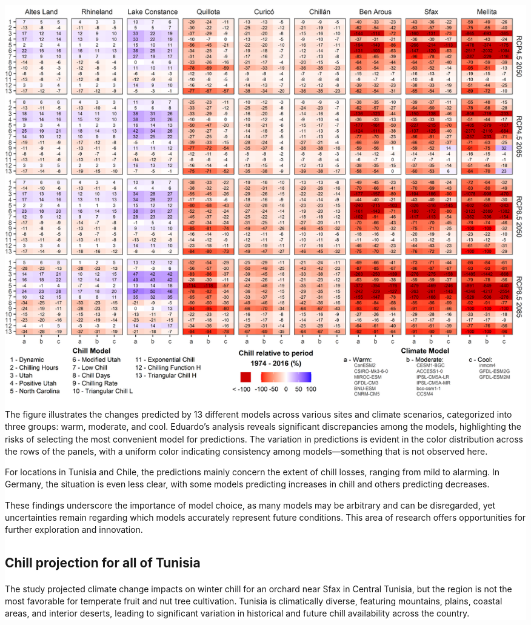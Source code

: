 ![**Chill change projections by a total of 13 chill models across different climate scenarios**](images/Model_comp_results.png)

The figure illustrates the changes predicted by 13 different models across various sites and climate scenarios, categorized into three groups: warm, moderate, and cool. Eduardo’s analysis reveals significant discrepancies among the models, highlighting the risks of selecting the most convenient model for predictions. The variation in predictions is evident in the color distribution across the rows of the panels, with a uniform color indicating consistency among models—something that is not observed here.

For locations in Tunisia and Chile, the predictions mainly concern the extent of chill losses, ranging from mild to alarming. In Germany, the situation is even less clear, with some models predicting increases in chill and others predicting decreases.

These findings underscore the importance of model choice, as many models may be arbitrary and can be disregarded, yet uncertainties remain regarding which models accurately represent future conditions. This area of research offers opportunities for further exploration and innovation.

## Chill projection for all of Tunisia

The study projected climate change impacts on winter chill for an orchard near Sfax in Central Tunisia, but the region is not the most favorable for temperate fruit and nut tree cultivation. Tunisia is climatically diverse, featuring mountains, plains, coastal areas, and interior deserts, leading to significant variation in historical and future chill availability across the country.
